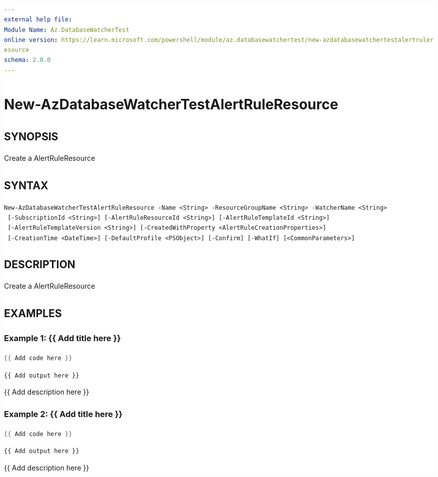 ```yaml
---
external help file:
Module Name: Az.DatabaseWatcherTest
online version: https://learn.microsoft.com/powershell/module/az.databasewatchertest/new-azdatabasewatchertestalertruleresource
schema: 2.0.0
---
```


# New-AzDatabaseWatcherTestAlertRuleResource

## SYNOPSIS
Create a AlertRuleResource

## SYNTAX

```
New-AzDatabaseWatcherTestAlertRuleResource -Name <String> -ResourceGroupName <String> -WatcherName <String>
 [-SubscriptionId <String>] [-AlertRuleResourceId <String>] [-AlertRuleTemplateId <String>]
 [-AlertRuleTemplateVersion <String>] [-CreatedWithProperty <AlertRuleCreationProperties>]
 [-CreationTime <DateTime>] [-DefaultProfile <PSObject>] [-Confirm] [-WhatIf] [<CommonParameters>]
```

## DESCRIPTION
Create a AlertRuleResource

## EXAMPLES

### Example 1: {{ Add title here }}
```powershell
{{ Add code here }}
```

```output
{{ Add output here }}
```

{{ Add description here }}

### Example 2: {{ Add title here }}
```powershell
{{ Add code here }}
```

```output
{{ Add output here }}
```

{{ Add description here }}
